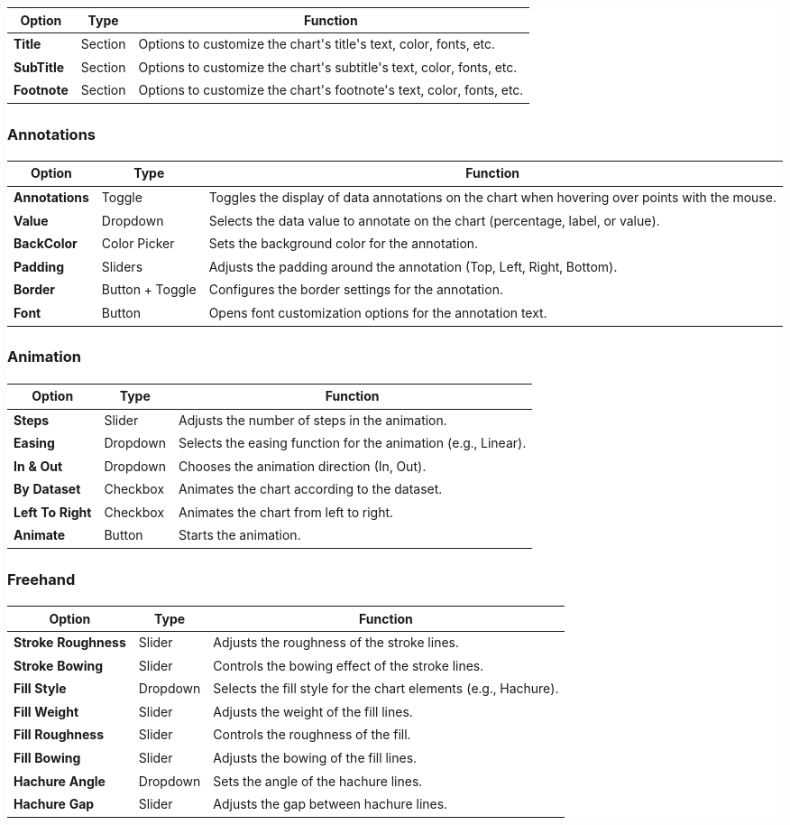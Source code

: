 | Option         | Type        | Function                                               |
|----------------|-------------|--------------------------------------------------------|
| **Title** | Section | Options to customize the chart's title's text, color, fonts, etc.                   |
| **SubTitle**    | Section    | Options to customize the chart's subtitle's text, color, fonts, etc.       |
| **Footnote**    | Section    | Options to customize the chart's footnote's text, color, fonts, etc.       |

### Annotations

| Option          | Type         | Function                                              |
|-----------------|--------------|-------------------------------------------------------|
| **Annotations**       | Toggle     | Toggles the display of data annotations on the chart when hovering over points with the mouse.     |
| **Value**       | Dropdown     | Selects the data value to annotate on the chart (percentage, label, or value).      |
| **BackColor**   | Color Picker | Sets the background color for the annotation.         |
| **Padding**     | Sliders      | Adjusts the padding around the annotation (Top, Left, Right, Bottom). |
| **Border**      | Button + Toggle       | Configures the border settings for the annotation.    |
| **Font**        | Button       | Opens font customization options for the annotation text. |

### Animation

| Option         | Type        | Function                                                  |
|----------------|-------------|-----------------------------------------------------------|
| **Steps**      | Slider      | Adjusts the number of steps in the animation.             |
| **Easing**     | Dropdown    | Selects the easing function for the animation (e.g., Linear). |
| **In & Out**   | Dropdown    | Chooses the animation direction (In, Out).               |
| **By Dataset** | Checkbox    | Animates the chart according to the dataset.                            |
| **Left To Right** | Checkbox | Animates the chart from left to right.                    |
| **Animate**    | Button      | Starts the animation.                                     |

### Freehand

| Option            | Type        | Function                                                     |
|-------------------|-------------|--------------------------------------------------------------|
| **Stroke Roughness** | Slider   | Adjusts the roughness of the stroke lines.                   |
| **Stroke Bowing** | Slider      | Controls the bowing effect of the stroke lines.              |
| **Fill Style**    | Dropdown    | Selects the fill style for the chart elements (e.g., Hachure). |
| **Fill Weight**   | Slider      | Adjusts the weight of the fill lines.                        |
| **Fill Roughness**| Slider      | Controls the roughness of the fill.                          |
| **Fill Bowing**   | Slider      | Adjusts the bowing of the fill lines.                        |
| **Hachure Angle** | Dropdown    | Sets the angle of the hachure lines.                         |
| **Hachure Gap**   | Slider      | Adjusts the gap between hachure lines.                       |

